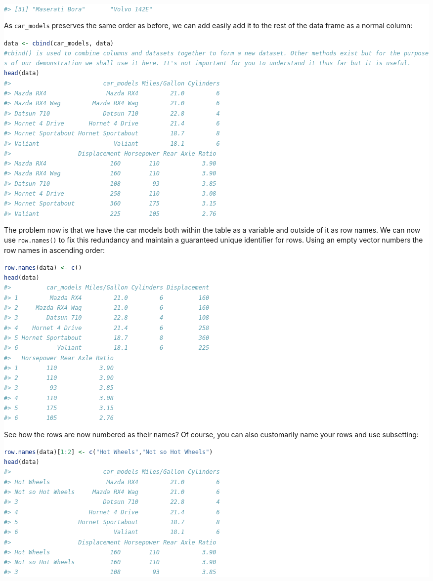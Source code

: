 ```r
#> [31] "Maserati Bora"       "Volvo 142E"
```

As `car_models` preserves the same order as before, we can add easily add it to the rest of the data frame as a normal column:

```r
data <- cbind(car_models, data)
#cbind() is used to combine columns and datasets together to form a new dataset. Other methods exist but for the purposes of our demonstration we shall use it here. It's not important for you to understand it thus far but it is useful.
head(data)
#>                          car_models Miles/Gallon Cylinders
#> Mazda RX4                 Mazda RX4         21.0         6
#> Mazda RX4 Wag         Mazda RX4 Wag         21.0         6
#> Datsun 710               Datsun 710         22.8         4
#> Hornet 4 Drive       Hornet 4 Drive         21.4         6
#> Hornet Sportabout Hornet Sportabout         18.7         8
#> Valiant                     Valiant         18.1         6
#>                   Displacement Horsepower Rear Axle Ratio
#> Mazda RX4                  160        110            3.90
#> Mazda RX4 Wag              160        110            3.90
#> Datsun 710                 108         93            3.85
#> Hornet 4 Drive             258        110            3.08
#> Hornet Sportabout          360        175            3.15
#> Valiant                    225        105            2.76
```
The problem now is that we have the car models both within the table as a variable and outside of it as row names. We can now use `row.names()` to fix this redundancy and maintain a guaranteed unique identifier for rows. Using an empty vector numbers the row names in ascending order:

```r
row.names(data) <- c()
head(data)
#>          car_models Miles/Gallon Cylinders Displacement
#> 1         Mazda RX4         21.0         6          160
#> 2     Mazda RX4 Wag         21.0         6          160
#> 3        Datsun 710         22.8         4          108
#> 4    Hornet 4 Drive         21.4         6          258
#> 5 Hornet Sportabout         18.7         8          360
#> 6           Valiant         18.1         6          225
#>   Horsepower Rear Axle Ratio
#> 1        110            3.90
#> 2        110            3.90
#> 3         93            3.85
#> 4        110            3.08
#> 5        175            3.15
#> 6        105            2.76
```
See how the rows are now numbered as their names? Of course, you can also customarily name your rows and use subsetting:

```r
row.names(data)[1:2] <- c("Hot Wheels","Not so Hot Wheels")
head(data)
#>                          car_models Miles/Gallon Cylinders
#> Hot Wheels                Mazda RX4         21.0         6
#> Not so Hot Wheels     Mazda RX4 Wag         21.0         6
#> 3                        Datsun 710         22.8         4
#> 4                    Hornet 4 Drive         21.4         6
#> 5                 Hornet Sportabout         18.7         8
#> 6                           Valiant         18.1         6
#>                   Displacement Horsepower Rear Axle Ratio
#> Hot Wheels                 160        110            3.90
#> Not so Hot Wheels          160        110            3.90
#> 3                          108         93            3.85
```
